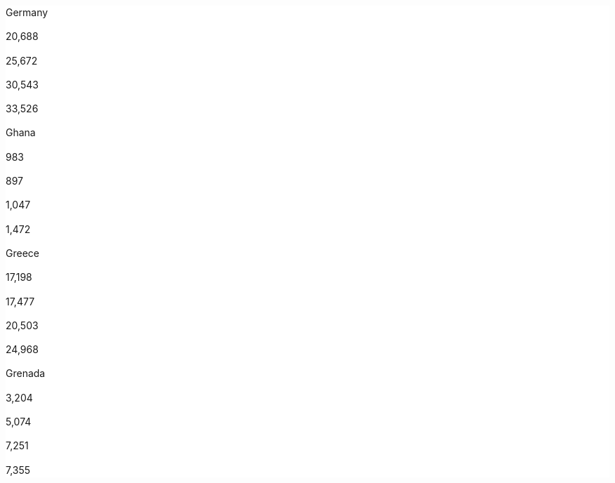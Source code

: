 



Germany


20,688


25,672


30,543


33,526






Ghana


983


897


1,047


1,472






Greece


17,198


17,477


20,503


24,968






Grenada


3,204


5,074


7,251


7,355

